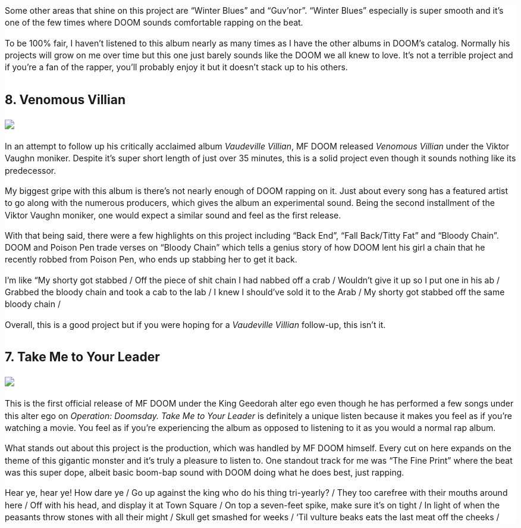 Some other areas that shine on this project are “Winter Blues” and “Guv’nor”. “Winter Blues” especially is super smooth and it’s one of the few times where DOOM sounds comfortable rapping on the beat.

To be 100% fair, I haven’t listened to this album nearly as many times as I have the other albums in DOOM’s catalog. Normally his projects will grow on me over time but this one just barely sounds like the DOOM we all knew to love. It’s not a terrible project and if you’re a fan of the rapper, you’ll probably enjoy it but it doesn’t stack up to his others.

## 8. Venomous Villian

![](/images/venomous-villian-album-cover.jpg)

In an attempt to follow up his critically acclaimed album _Vaudeville Villian_, MF DOOM released _Venomous Villian_ under the Viktor Vaughn moniker. Despite it’s super short length of just over 35 minutes, this is a solid project even though it sounds nothing like its predecessor.

My biggest gripe with this album is there’s not nearly enough of DOOM rapping on it. Just about every song has a featured artist to go along with the numerous producers, which gives the album an experimental sound. Being the second installment of the Viktor Vaughn moniker, one would expect a similar sound and feel as the first release.

With that being said, there were a few highlights on this project including “Back End”, “Fall Back/Titty Fat” and “Bloody Chain”. DOOM and Poison Pen trade verses on “Bloody Chain” which tells a genius story of how DOOM lent his girl a chain that he recently robbed from Poison Pen, who ends up stabbing her to get it back.

<quote song="Bloody Chain">
I’m like “My shorty got stabbed /
Off the piece of shit chain I had nabbed off a crab /
Wouldn’t give it up so I put one in his ab /
Grabbed the bloody chain and took a cab to the lab /
I knew I should’ve sold it to the Arab /
My shorty got stabbed off the same bloody chain /
</quote>

Overall, this is a good project but if you were hoping for a _Vaudeville Villian_ follow-up, this isn’t it.

## 7. Take Me to Your Leader

![](/images/take-me-to-your-leader-album-cover.jpg)

This is the first official release of MF DOOM under the King Geedorah alter ego even though he has performed a few songs under this alter ego on _Operation: Doomsday. Take Me to Your Leader_ is definitely a unique listen because it makes you feel as if you’re watching a movie. You feel as if you’re experiencing the album as opposed to listening to it as you would a normal rap album.

What stands out about this project is the production, which was handled by MF DOOM himself. Every cut on here expands on the theme of this gigantic monster and it’s truly a pleasure to listen to. One standout track for me was “The Fine Print” where the beat was this super dope, albeit basic boom-bap sound with DOOM doing what he does best, just rapping.

<quote song="The Fine Print">
Hear ye, hear ye! How dare ye /
Go up against the king who do his thing tri-yearly? /
They too carefree with their mouths around here /
Off with his head, and display it at Town Square /
On top a seven-feet spike, make sure it’s on tight /
In light of when the peasants throw stones with all their might /
Skull get smashed for weeks /
‘Til vulture beaks eats the last meat off the cheeks /
</quote>

